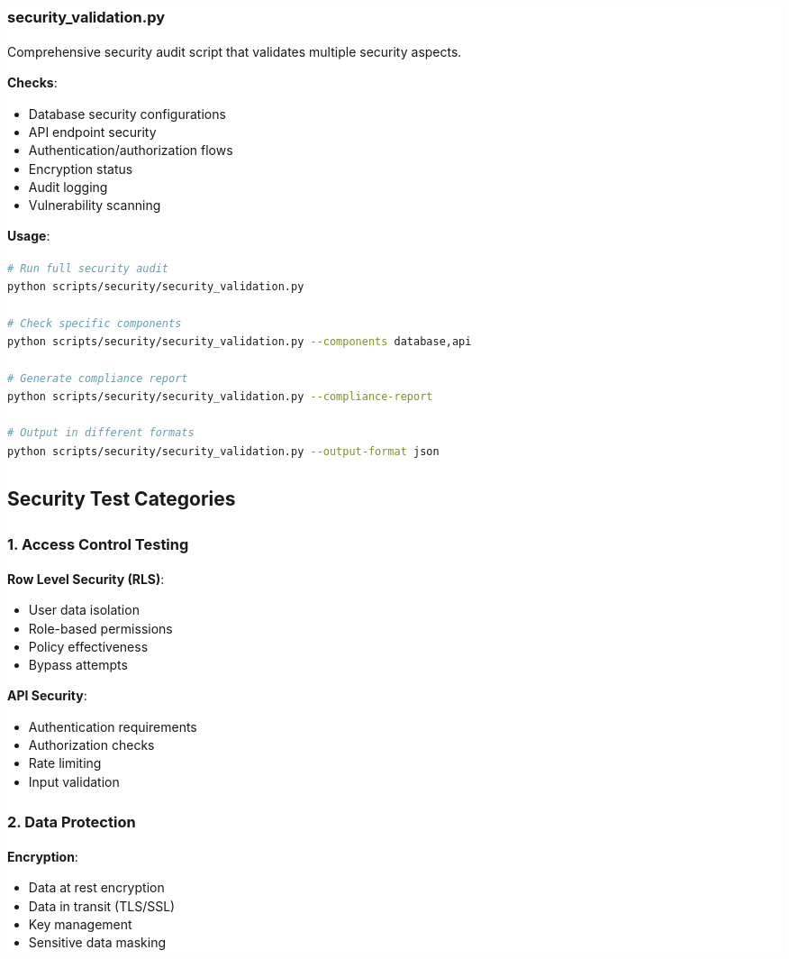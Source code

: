 ### security_validation.py

Comprehensive security audit script that validates multiple security aspects.

**Checks**:

- Database security configurations
- API endpoint security
- Authentication/authorization flows
- Encryption status
- Audit logging
- Vulnerability scanning

**Usage**:

```bash
# Run full security audit
python scripts/security/security_validation.py

# Check specific components
python scripts/security/security_validation.py --components database,api

# Generate compliance report
python scripts/security/security_validation.py --compliance-report

# Output in different formats
python scripts/security/security_validation.py --output-format json
```

## Security Test Categories

### 1. Access Control Testing

**Row Level Security (RLS)**:

- User data isolation
- Role-based permissions
- Policy effectiveness
- Bypass attempts

**API Security**:

- Authentication requirements
- Authorization checks
- Rate limiting
- Input validation

### 2. Data Protection

**Encryption**:

- Data at rest encryption
- Data in transit (TLS/SSL)
- Key management
- Sensitive data masking
